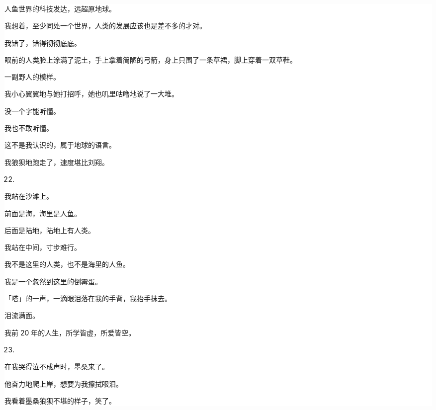
人鱼世界的科技发达，远超原地球。


我想着，至少同处一个世界，人类的发展应该也是差不多的才对。


我错了，错得彻彻底底。


眼前的人类脸上涂满了泥土，手上拿着简陋的弓箭，身上只围了一条草裙，脚上穿着一双草鞋。


一副野人的模样。


我小心翼翼地与她打招呼，她也叽里咕噜地说了一大堆。


没一个字能听懂。


我也不敢听懂。


这不是我认识的，属于地球的语言。


我狼狈地跑走了，速度堪比刘翔。


22.


我站在沙滩上。


前面是海，海里是人鱼。


后面是陆地，陆地上有人类。


我站在中间，寸步难行。


我不是这里的人类，也不是海里的人鱼。


我是一个忽然到这里的倒霉蛋。


「嗒」的一声，一滴眼泪落在我的手背，我抬手抹去。


泪流满面。


我前 20 年的人生，所学皆虚，所爱皆空。


23.


在我哭得泣不成声时，墨桑来了。


他奋力地爬上岸，想要为我擦拭眼泪。


我看着墨桑狼狈不堪的样子，笑了。

